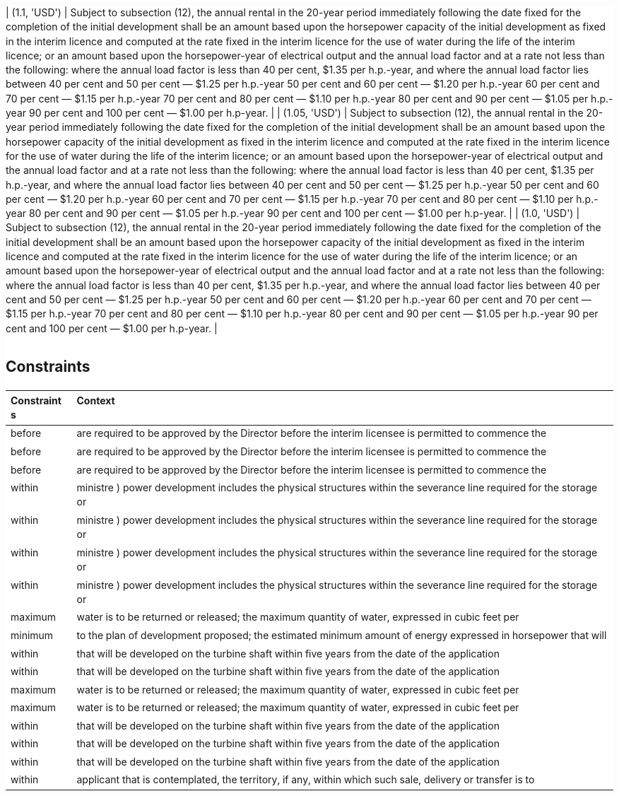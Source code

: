| (1.1, 'USD')       | Subject to subsection (12), the annual rental in the 20-year period immediately following the date fixed for the completion of the initial development shall be an amount based upon the horsepower capacity of the initial development as fixed in the interim licence and computed at the rate fixed in the interim licence for the use of water during the life of the interim licence; or an amount based upon the horsepower-year of electrical output and the annual load factor and at a rate not less than the following: where the annual load factor is less than 40 per cent, $1.35 per h.p.-year, and where the annual load factor lies between 40 per cent and 50 per cent — $1.25 per h.p.-year 50 per cent and 60 per cent — $1.20 per h.p.-year 60 per cent and 70 per cent — $1.15 per h.p.-year 70 per cent and 80 per cent — $1.10 per h.p.-year 80 per cent and 90 per cent — $1.05 per h.p.-year 90 per cent and 100 per cent — $1.00 per h.p-year.                                                          |
| (1.05, 'USD')      | Subject to subsection (12), the annual rental in the 20-year period immediately following the date fixed for the completion of the initial development shall be an amount based upon the horsepower capacity of the initial development as fixed in the interim licence and computed at the rate fixed in the interim licence for the use of water during the life of the interim licence; or an amount based upon the horsepower-year of electrical output and the annual load factor and at a rate not less than the following: where the annual load factor is less than 40 per cent, $1.35 per h.p.-year, and where the annual load factor lies between 40 per cent and 50 per cent — $1.25 per h.p.-year 50 per cent and 60 per cent — $1.20 per h.p.-year 60 per cent and 70 per cent — $1.15 per h.p.-year 70 per cent and 80 per cent — $1.10 per h.p.-year 80 per cent and 90 per cent — $1.05 per h.p.-year 90 per cent and 100 per cent — $1.00 per h.p-year.                                                          |
| (1.0, 'USD')       | Subject to subsection (12), the annual rental in the 20-year period immediately following the date fixed for the completion of the initial development shall be an amount based upon the horsepower capacity of the initial development as fixed in the interim licence and computed at the rate fixed in the interim licence for the use of water during the life of the interim licence; or an amount based upon the horsepower-year of electrical output and the annual load factor and at a rate not less than the following: where the annual load factor is less than 40 per cent, $1.35 per h.p.-year, and where the annual load factor lies between 40 per cent and 50 per cent — $1.25 per h.p.-year 50 per cent and 60 per cent — $1.20 per h.p.-year 60 per cent and 70 per cent — $1.15 per h.p.-year 70 per cent and 80 per cent — $1.10 per h.p.-year 80 per cent and 90 per cent — $1.05 per h.p.-year 90 per cent and 100 per cent — $1.00 per h.p-year.                                                          |


## Constraints
| Constraints   | Context                                                                                                                          |
|:--------------|:---------------------------------------------------------------------------------------------------------------------------------|
| before        | are required to be approved by the Director before the interim licensee is permitted to commence the                             |
| before        | are required to be approved by the Director before the interim licensee is permitted to commence the                             |
| before        | are required to be approved by the Director before the interim licensee is permitted to commence the                             |
| within        | ministre ) power development includes the physical structures within the severance line required for the storage or              |
| within        | ministre ) power development includes the physical structures within the severance line required for the storage or              |
| within        | ministre ) power development includes the physical structures within the severance line required for the storage or              |
| within        | ministre ) power development includes the physical structures within the severance line required for the storage or              |
| maximum       | water is to be returned or released; the maximum quantity of water, expressed in cubic feet per                                  |
| minimum       | to the plan of development proposed; the estimated minimum amount of energy expressed in horsepower that will                    |
| within        | that will be developed on the turbine shaft within five years from the date of the application                                   |
| within        | that will be developed on the turbine shaft within five years from the date of the application                                   |
| maximum       | water is to be returned or released; the maximum quantity of water, expressed in cubic feet per                                  |
| maximum       | water is to be returned or released; the maximum quantity of water, expressed in cubic feet per                                  |
| within        | that will be developed on the turbine shaft within five years from the date of the application                                   |
| within        | that will be developed on the turbine shaft within five years from the date of the application                                   |
| within        | that will be developed on the turbine shaft within five years from the date of the application                                   |
| within        | applicant that is contemplated, the territory, if any, within which such sale, delivery or transfer is to                        |